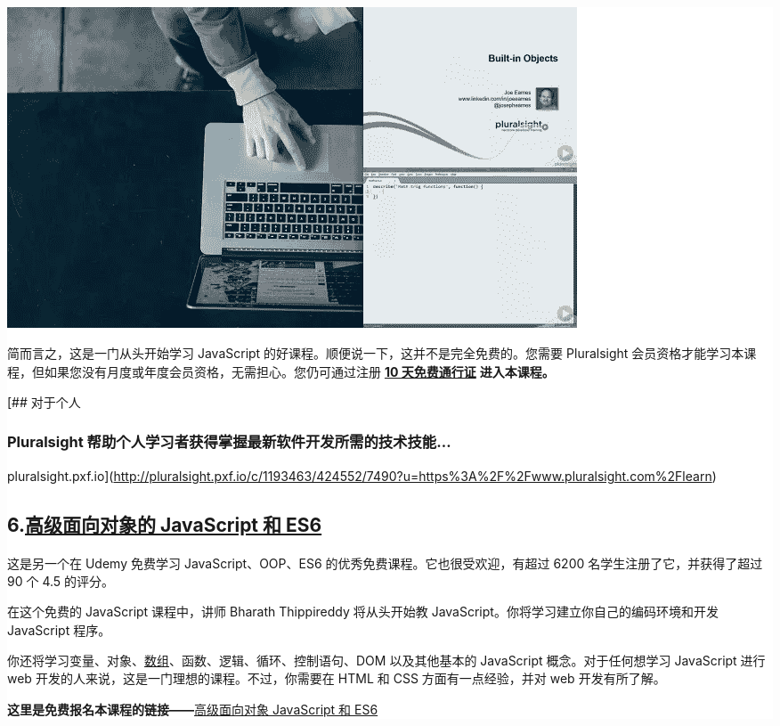 [![](img/9475a863655da40fbc05a1f03da5f373.png)](https://pluralsight.pxf.io/c/1193463/424552/7490?u=https%3A%2F%2Fwww.pluralsight.com%2Fcourses%2Fjscript-fundamentals)

简而言之，这是一门从头开始学习 JavaScript 的好课程。顺便说一下，这并不是完全免费的。您需要 Pluralsight 会员资格才能学习本课程，但如果您没有月度或年度会员资格，无需担心。您仍可通过注册 [**10 天免费通行证**](http://pluralsight.pxf.io/c/1193463/424552/7490?u=https%3A%2F%2Fwww.pluralsight.com%2Flearn) **进入本课程。**

[](http://pluralsight.pxf.io/c/1193463/424552/7490?u=https%3A%2F%2Fwww.pluralsight.com%2Flearn) [## 对于个人

### Pluralsight 帮助个人学习者获得掌握最新软件开发所需的技术技能…

pluralsight.pxf.io](http://pluralsight.pxf.io/c/1193463/424552/7490?u=https%3A%2F%2Fwww.pluralsight.com%2Flearn) 

## 6.[高级面向对象的 JavaScript 和 ES6](https://click.linksynergy.com/deeplink?id=JVFxdTr9V80&mid=39197&murl=https%3A%2F%2Fwww.udemy.com%2Fcourse%2Fadvanced-and-object-oriented-javascript%2F)

这是另一个在 Udemy 免费学习 JavaScript、OOP、ES6 的优秀免费课程。它也很受欢迎，有超过 6200 名学生注册了它，并获得了超过 90 个 4.5 的评分。

在这个免费的 JavaScript 课程中，讲师 Bharath Thippireddy 将从头开始教 JavaScript。你将学习建立你自己的编码环境和开发 JavaScript 程序。

你还将学习变量、对象、[数组](https://javarevisited.blogspot.com/2015/06/top-20-array-interview-questions-and-answers.html#axzz5dCg1cNYo)、函数、逻辑、循环、控制语句、DOM 以及其他基本的 JavaScript 概念。对于任何想学习 JavaScript 进行 web 开发的人来说，这是一门理想的课程。不过，你需要在 HTML 和 CSS 方面有一点经验，并对 web 开发有所了解。

**这里是免费报名本课程的链接——**[高级面向对象 JavaScript 和 ES6](https://click.linksynergy.com/deeplink?id=JVFxdTr9V80&mid=39197&murl=https%3A%2F%2Fwww.udemy.com%2Fcourse%2Fadvanced-and-object-oriented-javascript%2F)
